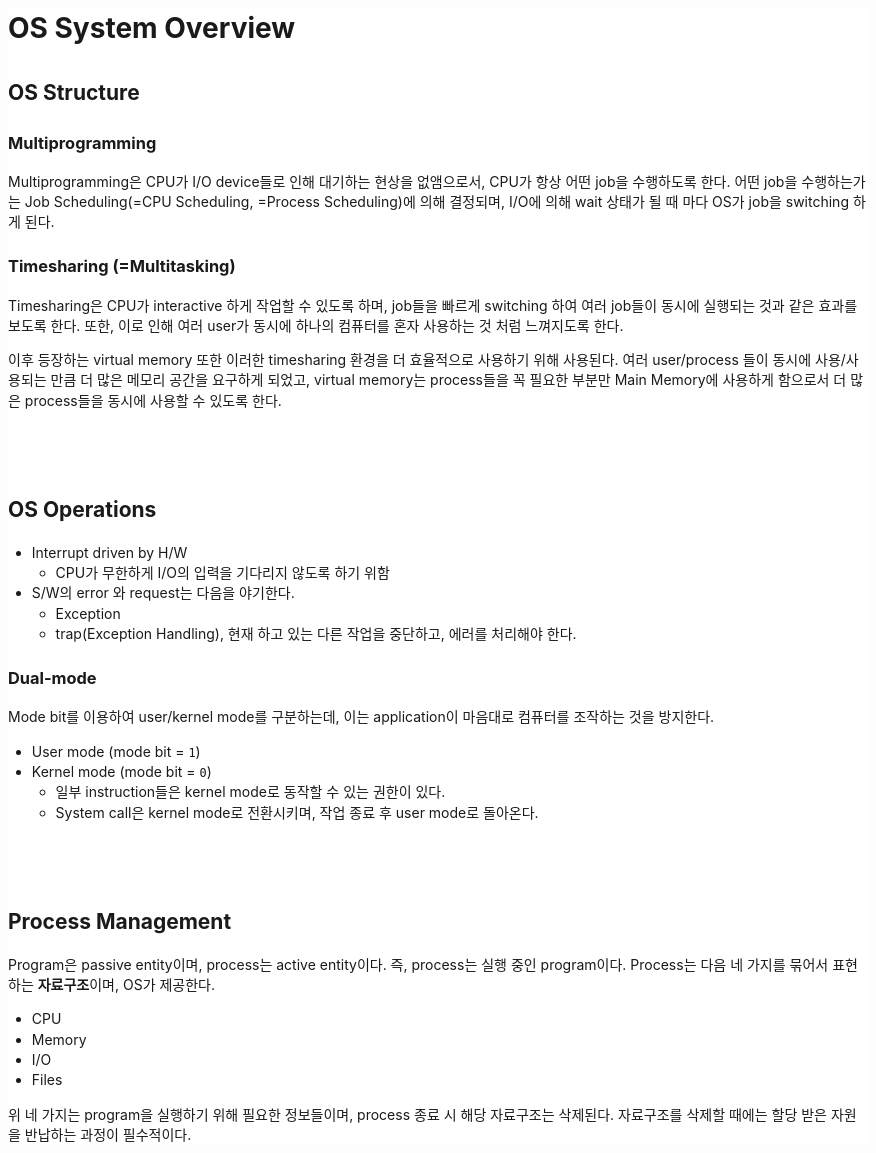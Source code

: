 # OS System Overview

## OS Structure

### Multiprogramming

Multiprogramming은 CPU가 I/O device들로 인해 대기하는 현상을 없앰으로서, CPU가 항상 어떤 job을 수행하도록 한다. 어떤 job을 수행하는가는 Job Scheduling(=CPU Scheduling, =Process Scheduling)에 의해 결정되며, I/O에 의해 wait 상태가 될 때 마다 OS가 job을 switching 하게 된다.

### Timesharing (=Multitasking)

Timesharing은 CPU가 interactive 하게 작업할 수 있도록 하며, job들을 빠르게 switching 하여 여러 job들이 동시에 실행되는 것과 같은 효과를 보도록 한다. 또한, 이로 인해 여러 user가 동시에 하나의 컴퓨터를 혼자 사용하는 것 처럼 느껴지도록 한다.

이후 등장하는 virtual memory 또한 이러한 timesharing 환경을 더 효율적으로 사용하기 위해 사용된다. 여러 user/process 들이 동시에 사용/사용되는 만큼 더 많은 메모리 공간을 요구하게 되었고, virtual memory는 process들을 꼭 필요한 부분만 Main Memory에 사용하게 함으로서 더 많은 process들을 동시에 사용할 수 있도록 한다.

<br><br>

## OS Operations

- Interrupt driven by H/W
  - CPU가 무한하게 I/O의 입력을 기다리지 않도록 하기 위함
- S/W의 error 와 request는 다음을 야기한다.
  - Exception
  - trap(Exception Handling), 현재 하고 있는 다른 작업을 중단하고, 에러를 처리해야 한다.

### Dual-mode

Mode bit를 이용하여 user/kernel mode를 구분하는데, 이는 application이 마음대로 컴퓨터를 조작하는 것을 방지한다.

- User mode (mode bit = `1`)
- Kernel mode (mode bit = `0`)
  - 일부 instruction들은 kernel mode로 동작할 수 있는 권한이 있다.
  - System call은 kernel mode로 전환시키며, 작업 종료 후 user mode로 돌아온다.

<br><br>

## Process Management

Program은 passive entity이며, process는 active entity이다. 즉, process는 실행 중인 program이다. Process는 다음 네 가지를 묶어서 표현하는 **자료구조**이며, OS가 제공한다.

- CPU
- Memory
- I/O
- Files

위 네 가지는 program을 실행하기 위해 필요한 정보들이며, process 종료 시 해당 자료구조는 삭제된다. 자료구조를 삭제할 때에는 할당 받은 자원을 반납하는 과정이 필수적이다.
